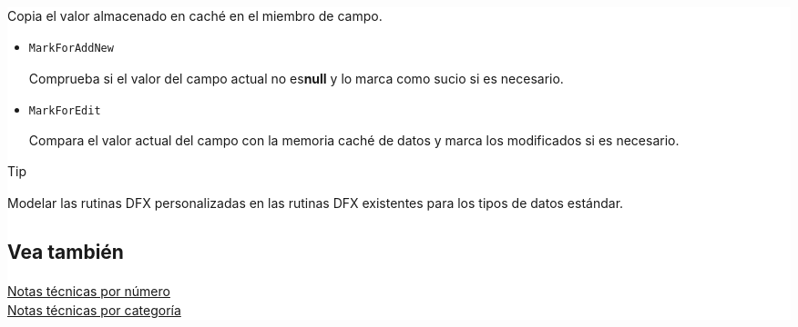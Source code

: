    Copia el valor almacenado en caché en el miembro de campo.

- `MarkForAddNew`

   Comprueba si el valor del campo actual no es**null** y lo marca como sucio si es necesario.

- `MarkForEdit`

   Compara el valor actual del campo con la memoria caché de datos y marca los modificados si es necesario.

> [!TIP]
> Modelar las rutinas DFX personalizadas en las rutinas DFX existentes para los tipos de datos estándar.

## <a name="see-also"></a>Vea también

[Notas técnicas por número](../mfc/technical-notes-by-number.md)<br/>
[Notas técnicas por categoría](../mfc/technical-notes-by-category.md)
